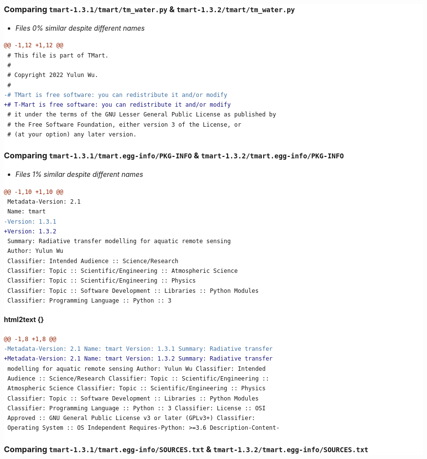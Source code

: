 ### Comparing `tmart-1.3.1/tmart/tm_water.py` & `tmart-1.3.2/tmart/tm_water.py`

 * *Files 0% similar despite different names*

```diff
@@ -1,12 +1,12 @@
 # This file is part of TMart.
 #
 # Copyright 2022 Yulun Wu.
 #
-# TMart is free software: you can redistribute it and/or modify
+# T-Mart is free software: you can redistribute it and/or modify
 # it under the terms of the GNU Lesser General Public License as published by
 # the Free Software Foundation, either version 3 of the License, or
 # (at your option) any later version.
```

### Comparing `tmart-1.3.1/tmart.egg-info/PKG-INFO` & `tmart-1.3.2/tmart.egg-info/PKG-INFO`

 * *Files 1% similar despite different names*

```diff
@@ -1,10 +1,10 @@
 Metadata-Version: 2.1
 Name: tmart
-Version: 1.3.1
+Version: 1.3.2
 Summary: Radiative transfer modelling for aquatic remote sensing
 Author: Yulun Wu
 Classifier: Intended Audience :: Science/Research
 Classifier: Topic :: Scientific/Engineering :: Atmospheric Science
 Classifier: Topic :: Scientific/Engineering :: Physics
 Classifier: Topic :: Software Development :: Libraries :: Python Modules
 Classifier: Programming Language :: Python :: 3
```

#### html2text {}

```diff
@@ -1,8 +1,8 @@
-Metadata-Version: 2.1 Name: tmart Version: 1.3.1 Summary: Radiative transfer
+Metadata-Version: 2.1 Name: tmart Version: 1.3.2 Summary: Radiative transfer
 modelling for aquatic remote sensing Author: Yulun Wu Classifier: Intended
 Audience :: Science/Research Classifier: Topic :: Scientific/Engineering ::
 Atmospheric Science Classifier: Topic :: Scientific/Engineering :: Physics
 Classifier: Topic :: Software Development :: Libraries :: Python Modules
 Classifier: Programming Language :: Python :: 3 Classifier: License :: OSI
 Approved :: GNU General Public License v3 or later (GPLv3+) Classifier:
 Operating System :: OS Independent Requires-Python: >=3.6 Description-Content-
```

### Comparing `tmart-1.3.1/tmart.egg-info/SOURCES.txt` & `tmart-1.3.2/tmart.egg-info/SOURCES.txt`
